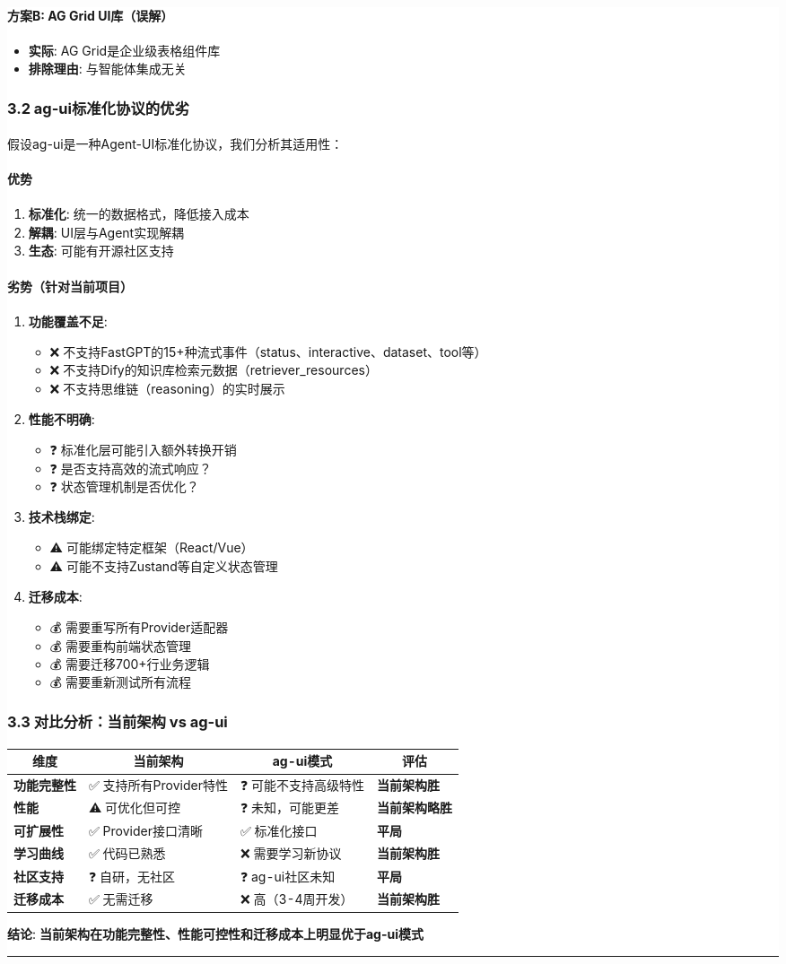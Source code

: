#### 方案B: AG Grid UI库（误解）

- **实际**: AG Grid是企业级表格组件库
- **排除理由**: 与智能体集成无关

### 3.2 ag-ui标准化协议的优劣

假设ag-ui是一种Agent-UI标准化协议，我们分析其适用性：

#### 优势

1. **标准化**: 统一的数据格式，降低接入成本
2. **解耦**: UI层与Agent实现解耦
3. **生态**: 可能有开源社区支持

#### 劣势（针对当前项目）

1. **功能覆盖不足**:
   - ❌ 不支持FastGPT的15+种流式事件（status、interactive、dataset、tool等）
   - ❌ 不支持Dify的知识库检索元数据（retriever_resources）
   - ❌ 不支持思维链（reasoning）的实时展示

2. **性能不明确**:
   - ❓ 标准化层可能引入额外转换开销
   - ❓ 是否支持高效的流式响应？
   - ❓ 状态管理机制是否优化？

3. **技术栈绑定**:
   - ⚠️ 可能绑定特定框架（React/Vue）
   - ⚠️ 可能不支持Zustand等自定义状态管理

4. **迁移成本**:
   - 💰 需要重写所有Provider适配器
   - 💰 需要重构前端状态管理
   - 💰 需要迁移700+行业务逻辑
   - 💰 需要重新测试所有流程

### 3.3 对比分析：当前架构 vs ag-ui

| 维度 | 当前架构 | ag-ui模式 | 评估 |
|------|---------|-----------|------|
| **功能完整性** | ✅ 支持所有Provider特性 | ❓ 可能不支持高级特性 | **当前架构胜** |
| **性能** | ⚠️ 可优化但可控 | ❓ 未知，可能更差 | **当前架构略胜** |
| **可扩展性** | ✅ Provider接口清晰 | ✅ 标准化接口 | **平局** |
| **学习曲线** | ✅ 代码已熟悉 | ❌ 需要学习新协议 | **当前架构胜** |
| **社区支持** | ❓ 自研，无社区 | ❓ ag-ui社区未知 | **平局** |
| **迁移成本** | ✅ 无需迁移 | ❌ 高（3-4周开发） | **当前架构胜** |

**结论**: **当前架构在功能完整性、性能可控性和迁移成本上明显优于ag-ui模式**

---
